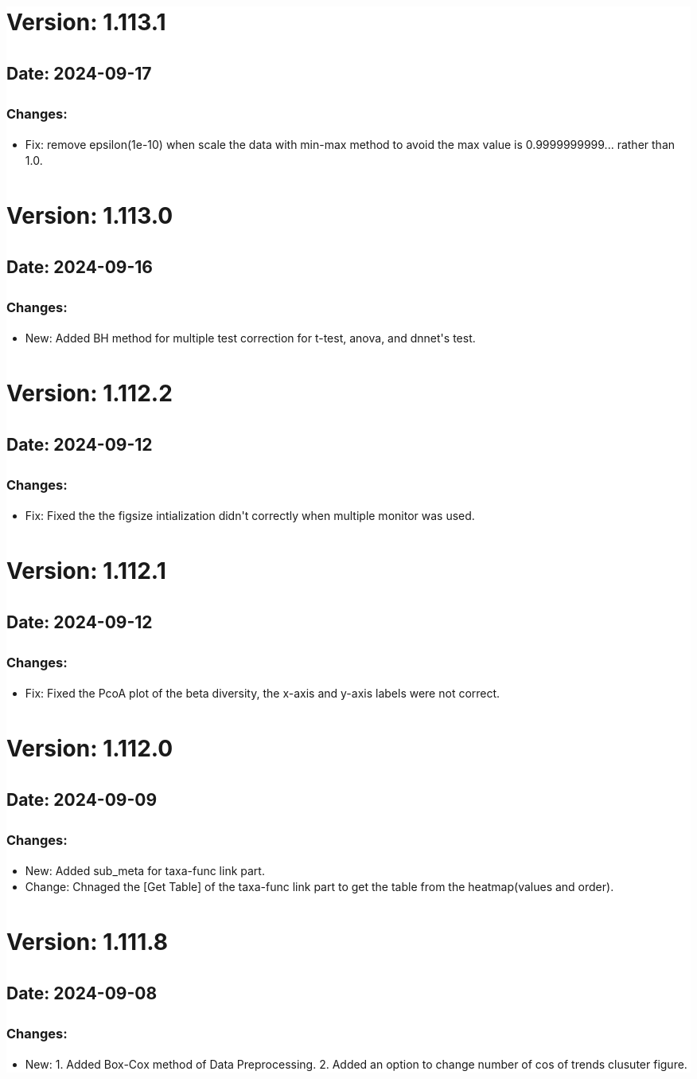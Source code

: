 # Version: 1.113.1
## Date: 2024-09-17
### Changes:
- Fix: remove epsilon(1e-10) when scale the data with min-max method to avoid the max value is 0.9999999999... rather than 1.0.

# Version: 1.113.0
## Date: 2024-09-16
### Changes:
- New: Added BH method for multiple test correction for t-test, anova, and dnnet's test.

# Version: 1.112.2
## Date: 2024-09-12
### Changes:
- Fix: Fixed the the figsize intialization didn't correctly when multiple monitor was used.

# Version: 1.112.1
## Date: 2024-09-12
### Changes:
- Fix: Fixed the PcoA plot of the beta diversity, the x-axis and y-axis labels were not correct.

# Version: 1.112.0
## Date: 2024-09-09
### Changes:
- New: Added sub_meta for taxa-func link part.
- Change: Chnaged the [Get Table] of the taxa-func link part to get the table from the heatmap(values and order).

# Version: 1.111.8
## Date: 2024-09-08
### Changes:
- New: 1. Added Box-Cox method of Data Preprocessing. 2. Added an option to change number of cos of trends clusuter figure.
